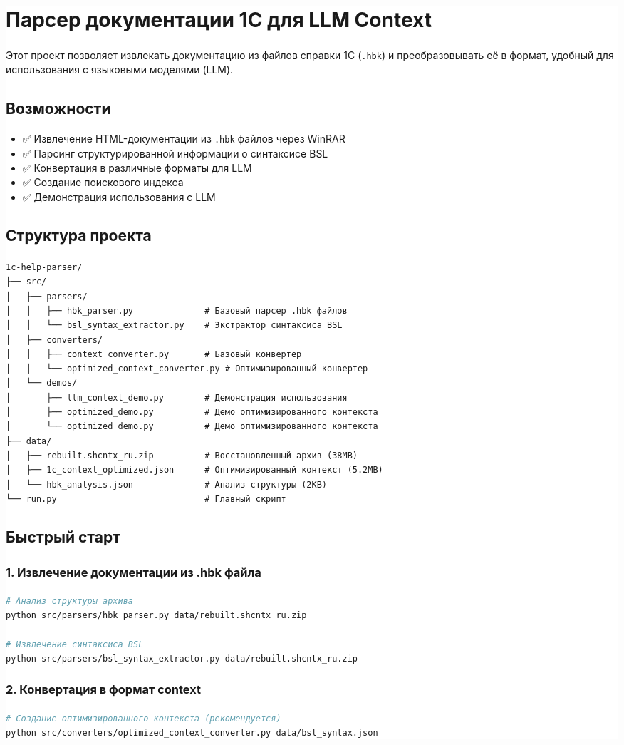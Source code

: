 # Парсер документации 1С для LLM Context

Этот проект позволяет извлекать документацию из файлов справки 1С (`.hbk`) и преобразовывать её в формат, удобный для использования с языковыми моделями (LLM).

## Возможности

- ✅ Извлечение HTML-документации из `.hbk` файлов через WinRAR
- ✅ Парсинг структурированной информации о синтаксисе BSL
- ✅ Конвертация в различные форматы для LLM
- ✅ Создание поискового индекса
- ✅ Демонстрация использования с LLM

## Структура проекта

```
1c-help-parser/
├── src/
│   ├── parsers/
│   │   ├── hbk_parser.py              # Базовый парсер .hbk файлов
│   │   └── bsl_syntax_extractor.py    # Экстрактор синтаксиса BSL
│   ├── converters/
│   │   ├── context_converter.py       # Базовый конвертер
│   │   └── optimized_context_converter.py # Оптимизированный конвертер
│   └── demos/
│       ├── llm_context_demo.py        # Демонстрация использования
│       ├── optimized_demo.py          # Демо оптимизированного контекста
│       └── optimized_demo.py          # Демо оптимизированного контекста
├── data/
│   ├── rebuilt.shcntx_ru.zip          # Восстановленный архив (38MB)
│   ├── 1c_context_optimized.json      # Оптимизированный контекст (5.2MB)
│   └── hbk_analysis.json              # Анализ структуры (2KB)
└── run.py                             # Главный скрипт
```

## Быстрый старт

### 1. Извлечение документации из .hbk файла

```bash
# Анализ структуры архива
python src/parsers/hbk_parser.py data/rebuilt.shcntx_ru.zip

# Извлечение синтаксиса BSL
python src/parsers/bsl_syntax_extractor.py data/rebuilt.shcntx_ru.zip
```

### 2. Конвертация в формат context

```bash
# Создание оптимизированного контекста (рекомендуется)
python src/converters/optimized_context_converter.py data/bsl_syntax.json


```
